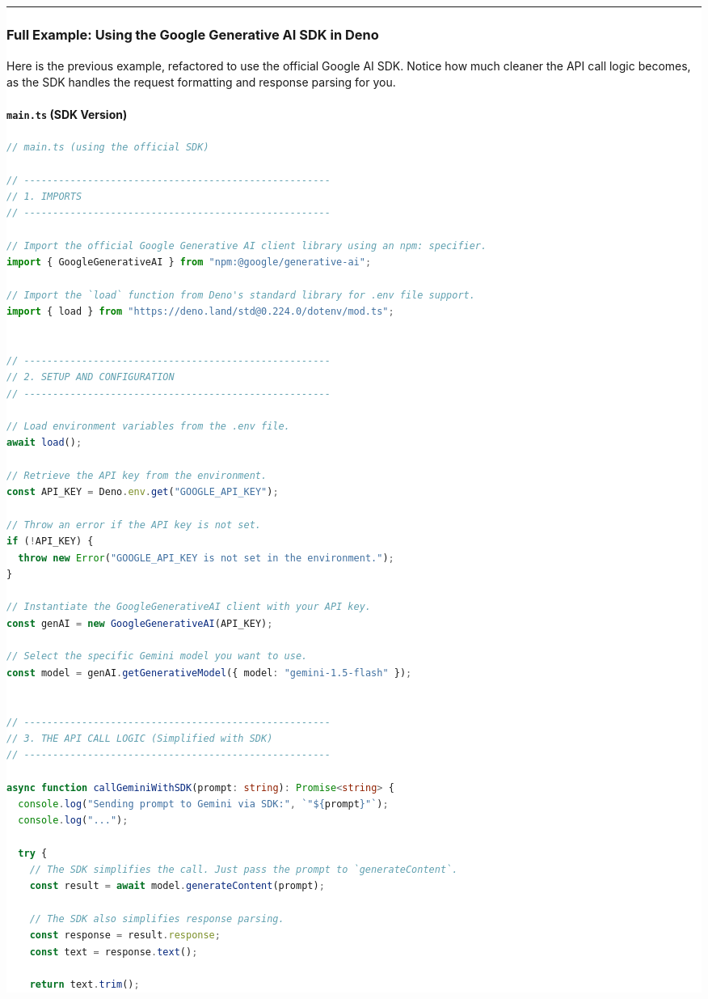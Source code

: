 ***

### Full Example: Using the Google Generative AI SDK in Deno

Here is the previous example, refactored to use the official Google AI SDK. Notice how much cleaner the API call logic becomes, as the SDK handles the request formatting and response parsing for you.

#### `main.ts` (SDK Version)

```typescript
// main.ts (using the official SDK)

// -----------------------------------------------------
// 1. IMPORTS
// -----------------------------------------------------

// Import the official Google Generative AI client library using an npm: specifier.
import { GoogleGenerativeAI } from "npm:@google/generative-ai";

// Import the `load` function from Deno's standard library for .env file support.
import { load } from "https://deno.land/std@0.224.0/dotenv/mod.ts";


// -----------------------------------------------------
// 2. SETUP AND CONFIGURATION
// -----------------------------------------------------

// Load environment variables from the .env file.
await load();

// Retrieve the API key from the environment.
const API_KEY = Deno.env.get("GOOGLE_API_KEY");

// Throw an error if the API key is not set.
if (!API_KEY) {
  throw new Error("GOOGLE_API_KEY is not set in the environment.");
}

// Instantiate the GoogleGenerativeAI client with your API key.
const genAI = new GoogleGenerativeAI(API_KEY);

// Select the specific Gemini model you want to use.
const model = genAI.getGenerativeModel({ model: "gemini-1.5-flash" });


// -----------------------------------------------------
// 3. THE API CALL LOGIC (Simplified with SDK)
// -----------------------------------------------------

async function callGeminiWithSDK(prompt: string): Promise<string> {
  console.log("Sending prompt to Gemini via SDK:", `"${prompt}"`);
  console.log("...");

  try {
    // The SDK simplifies the call. Just pass the prompt to `generateContent`.
    const result = await model.generateContent(prompt);
    
    // The SDK also simplifies response parsing.
    const response = result.response;
    const text = response.text();
    
    return text.trim();

```